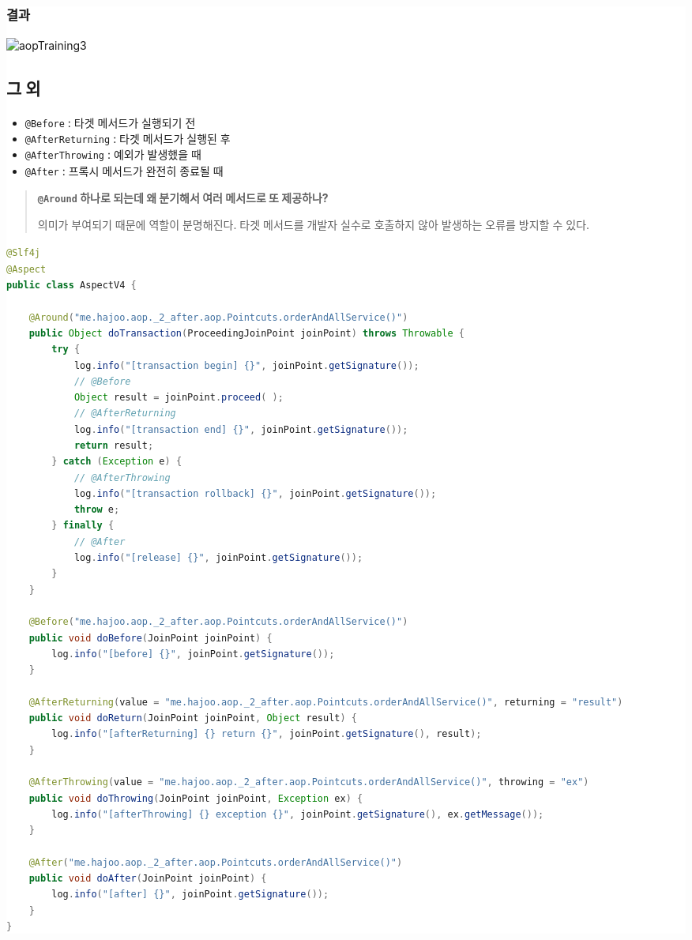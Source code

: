 ### 결과

![aopTraining3](https://user-images.githubusercontent.com/50051656/175320768-29a1dc46-f2d7-4930-a9f7-f90e3d28c593.png)

## 그 외

- `@Before` : 타겟 메서드가 실행되기 전
- `@AfterReturning` : 타겟 메서드가 실행된 후
- `@AfterThrowing` : 예외가 발생했을 때
- `@After` : 프록시 메서드가 완전히 종료될 때

> **`@Around` 하나로 되는데 왜 분기해서 여러 메서드로 또 제공하나?**
>
> 의미가 부여되기 때문에 역할이 분명해진다.
> 타겟 메서드를 개발자 실수로 호출하지 않아 발생하는 오류를 방지할 수 있다.

```java
@Slf4j
@Aspect
public class AspectV4 {

	@Around("me.hajoo.aop._2_after.aop.Pointcuts.orderAndAllService()")
	public Object doTransaction(ProceedingJoinPoint joinPoint) throws Throwable {
		try {
			log.info("[transaction begin] {}", joinPoint.getSignature());
			// @Before
			Object result = joinPoint.proceed( );
			// @AfterReturning
			log.info("[transaction end] {}", joinPoint.getSignature());
			return result;
		} catch (Exception e) {
			// @AfterThrowing
			log.info("[transaction rollback] {}", joinPoint.getSignature());
			throw e;
		} finally {
			// @After
			log.info("[release] {}", joinPoint.getSignature());
		}
	}

	@Before("me.hajoo.aop._2_after.aop.Pointcuts.orderAndAllService()")
	public void doBefore(JoinPoint joinPoint) {
		log.info("[before] {}", joinPoint.getSignature());
	}

	@AfterReturning(value = "me.hajoo.aop._2_after.aop.Pointcuts.orderAndAllService()", returning = "result")
	public void doReturn(JoinPoint joinPoint, Object result) {
		log.info("[afterReturning] {} return {}", joinPoint.getSignature(), result);
	}

	@AfterThrowing(value = "me.hajoo.aop._2_after.aop.Pointcuts.orderAndAllService()", throwing = "ex")
	public void doThrowing(JoinPoint joinPoint, Exception ex) {
		log.info("[afterThrowing] {} exception {}", joinPoint.getSignature(), ex.getMessage());
	}

	@After("me.hajoo.aop._2_after.aop.Pointcuts.orderAndAllService()")
	public void doAfter(JoinPoint joinPoint) {
		log.info("[after] {}", joinPoint.getSignature());
	}
}
```
